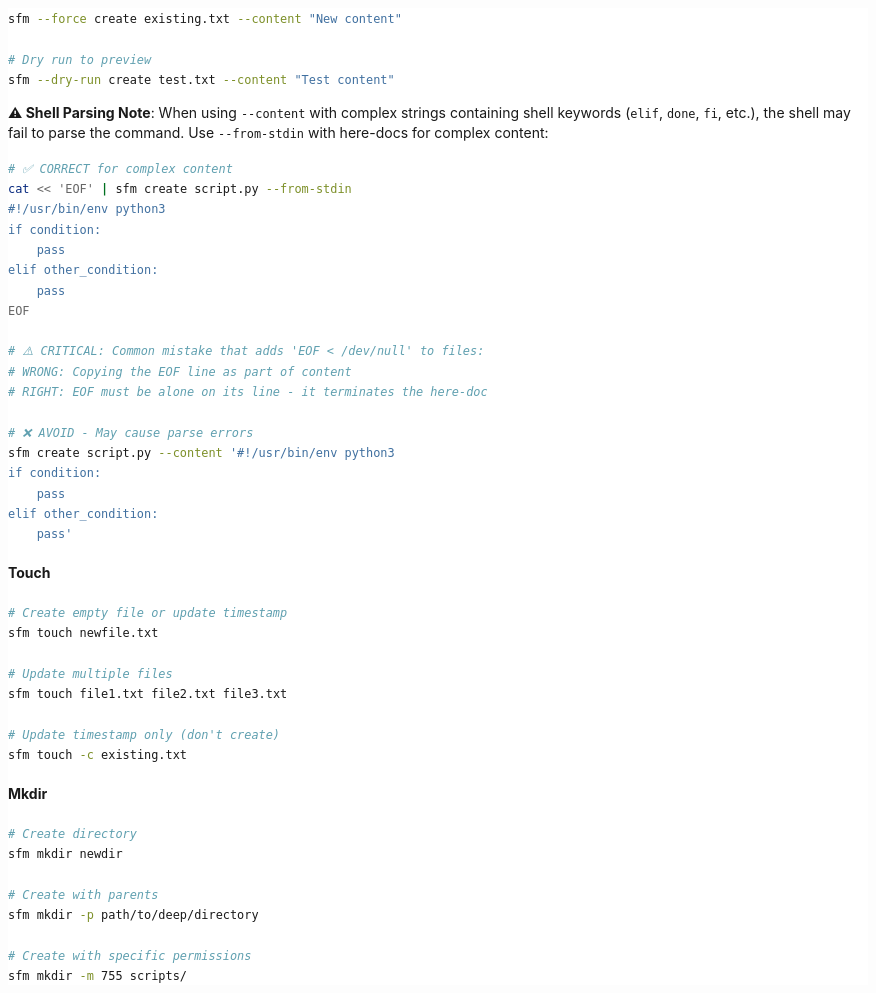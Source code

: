 ```bash
sfm --force create existing.txt --content "New content"

# Dry run to preview
sfm --dry-run create test.txt --content "Test content"
```

**⚠️ Shell Parsing Note**: When using `--content` with complex strings containing shell keywords (`elif`, `done`, `fi`, etc.), the shell may fail to parse the command. Use `--from-stdin` with here-docs for complex content:
```bash
# ✅ CORRECT for complex content
cat << 'EOF' | sfm create script.py --from-stdin
#!/usr/bin/env python3
if condition:
    pass
elif other_condition:
    pass
EOF

# ⚠️ CRITICAL: Common mistake that adds 'EOF < /dev/null' to files:
# WRONG: Copying the EOF line as part of content
# RIGHT: EOF must be alone on its line - it terminates the here-doc

# ❌ AVOID - May cause parse errors
sfm create script.py --content '#!/usr/bin/env python3
if condition:
    pass
elif other_condition:
    pass'
```

#### Touch
```bash
# Create empty file or update timestamp
sfm touch newfile.txt

# Update multiple files
sfm touch file1.txt file2.txt file3.txt

# Update timestamp only (don't create)
sfm touch -c existing.txt
```

#### Mkdir
```bash
# Create directory
sfm mkdir newdir

# Create with parents
sfm mkdir -p path/to/deep/directory

# Create with specific permissions
sfm mkdir -m 755 scripts/
```
